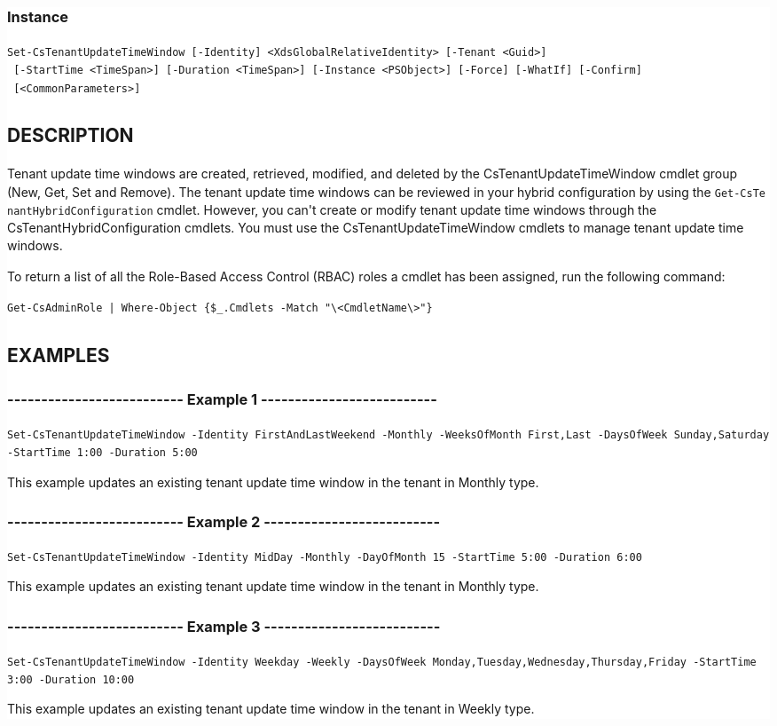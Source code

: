 ### Instance
```
Set-CsTenantUpdateTimeWindow [-Identity] <XdsGlobalRelativeIdentity> [-Tenant <Guid>]
 [-StartTime <TimeSpan>] [-Duration <TimeSpan>] [-Instance <PSObject>] [-Force] [-WhatIf] [-Confirm]
 [<CommonParameters>]
```

## DESCRIPTION
Tenant update time windows are created, retrieved, modified, and deleted by the CsTenantUpdateTimeWindow cmdlet group (New, Get, Set and Remove).
The tenant update time windows can be reviewed in your hybrid configuration by using the `Get-CsTenantHybridConfiguration` cmdlet.
However, you can't create or modify tenant update time windows through the CsTenantHybridConfiguration cmdlets.
You must use the CsTenantUpdateTimeWindow cmdlets to manage tenant update time windows.

To return a list of all the Role-Based Access Control (RBAC) roles a cmdlet has been assigned, run the following command:

`Get-CsAdminRole | Where-Object {$_.Cmdlets -Match "\<CmdletName\>"}`

## EXAMPLES

### -------------------------- Example 1 --------------------------
```
Set-CsTenantUpdateTimeWindow -Identity FirstAndLastWeekend -Monthly -WeeksOfMonth First,Last -DaysOfWeek Sunday,Saturday -StartTime 1:00 -Duration 5:00
```

This example updates an existing tenant update time window in the tenant in Monthly type.


### -------------------------- Example 2 --------------------------
```
Set-CsTenantUpdateTimeWindow -Identity MidDay -Monthly -DayOfMonth 15 -StartTime 5:00 -Duration 6:00
```

This example updates an existing tenant update time window in the tenant in Monthly type.


### -------------------------- Example 3 --------------------------
```
Set-CsTenantUpdateTimeWindow -Identity Weekday -Weekly -DaysOfWeek Monday,Tuesday,Wednesday,Thursday,Friday -StartTime 3:00 -Duration 10:00
```

This example updates an existing tenant update time window in the tenant in Weekly type.

